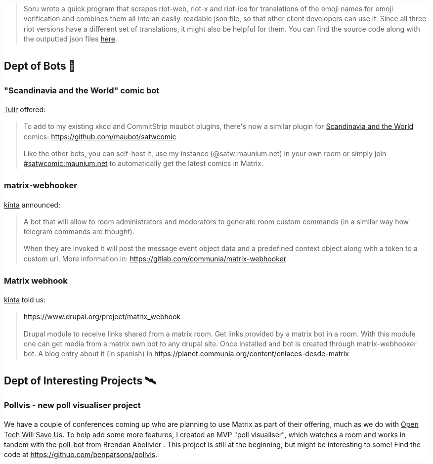 > Soru wrote a quick program that scrapes riot-web, riot-x and riot-ios for translations of the emoji names for emoji verification and combines them all into an easily-readable json file, so that other client developers can use it. Since all three riot versions have a different set of translations, it might also be helpful for them. You can find the source code along with the outputted json files [here](https://github.com/Sorunome/matrix_scrape_emoji_translations).

## Dept of Bots 🤖

### "Scandinavia and the World" comic bot

[Tulir](https://matrix.to/#/@tulir:maunium.net) offered:

> To add to my existing xkcd and CommitStrip maubot plugins, there's now a similar plugin for [Scandinavia and the World](https://satwcomic.com/) comics: <https://github.com/maubot/satwcomic>
>
> Like the other bots, you can self-host it, use my instance (@satw:maunium.net) in your own room or simply join [#satwcomic:maunium.net](https://matrix.to/#/#satwcomic:maunium.net) to automatically get the latest comics in Matrix.

### matrix-webhooker

[kinta](https://matrix.to/#/@kinta:communia.org) announced:

> A bot that will allow to room administrators and moderators to generate room custom commands (in a similar way how telegram commands are thought).
>
> When they are invoked it will post the message event object data and a predefined context object along with a token to a custom url. More information in: <https://gitlab.com/communia/matrix-webhooker>

### Matrix webhook

[kinta](https://matrix.to/#/@kinta:communia.org) told us:

> <https://www.drupal.org/project/matrix_webhook>
>
> Drupal module to receive links shared from a matrix room.  Get links provided by a matrix bot in a room.
> With this module one can get media from a matrix own bot to any drupal site. Once installed and bot is created through matrix-webhooker bot.
> A  blog entry about it (in spanish) in <https://planet.communia.org/content/enlaces-desde-matrix>

## Dept of Interesting Projects 🛰

### Pollvis - new poll visualiser project

We have a couple of conferences coming up who are planning to use Matrix as part of their offering, much as we do with [Open Tech Will Save Us](https://matrix.org/open-tech-will-save-us/). To help add some more features, I created an MVP "poll visualiser", which watches a room and works in tandem with the [poll-bot](https://github.com/babolivier/matrix-poll-bot) from Brendan Abolivier . This project is still at the beginning, but might be interesting to some! Find the code at <https://github.com/benparsons/pollvis>.
